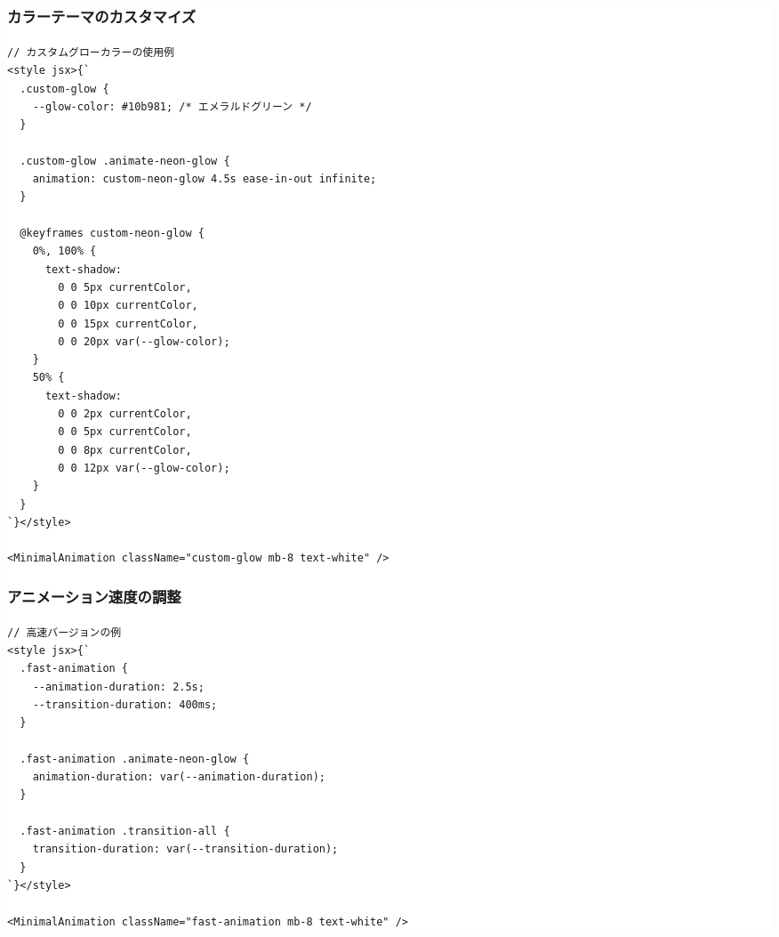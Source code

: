 ### カラーテーマのカスタマイズ

```tsx
// カスタムグローカラーの使用例
<style jsx>{`
  .custom-glow {
    --glow-color: #10b981; /* エメラルドグリーン */
  }
  
  .custom-glow .animate-neon-glow {
    animation: custom-neon-glow 4.5s ease-in-out infinite;
  }
  
  @keyframes custom-neon-glow {
    0%, 100% {
      text-shadow: 
        0 0 5px currentColor,
        0 0 10px currentColor,
        0 0 15px currentColor,
        0 0 20px var(--glow-color);
    }
    50% {
      text-shadow: 
        0 0 2px currentColor,
        0 0 5px currentColor,
        0 0 8px currentColor,
        0 0 12px var(--glow-color);
    }
  }
`}</style>

<MinimalAnimation className="custom-glow mb-8 text-white" />
```

### アニメーション速度の調整

```tsx
// 高速バージョンの例
<style jsx>{`
  .fast-animation {
    --animation-duration: 2.5s;
    --transition-duration: 400ms;
  }
  
  .fast-animation .animate-neon-glow {
    animation-duration: var(--animation-duration);
  }
  
  .fast-animation .transition-all {
    transition-duration: var(--transition-duration);
  }
`}</style>

<MinimalAnimation className="fast-animation mb-8 text-white" />
```
